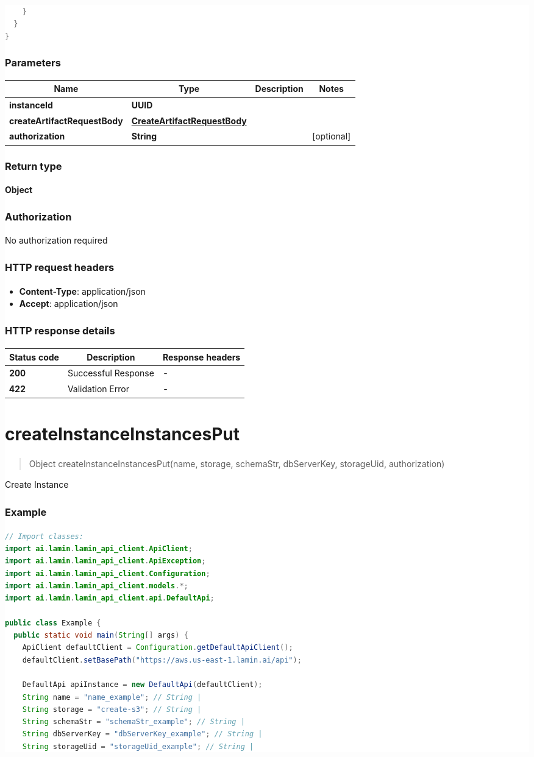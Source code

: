 ```java
    }
  }
}
```

### Parameters

| Name | Type | Description  | Notes |
|------------- | ------------- | ------------- | -------------|
| **instanceId** | **UUID**|  | |
| **createArtifactRequestBody** | [**CreateArtifactRequestBody**](CreateArtifactRequestBody.md)|  | |
| **authorization** | **String**|  | [optional] |

### Return type

**Object**

### Authorization

No authorization required

### HTTP request headers

 - **Content-Type**: application/json
 - **Accept**: application/json

### HTTP response details
| Status code | Description | Response headers |
|-------------|-------------|------------------|
| **200** | Successful Response |  -  |
| **422** | Validation Error |  -  |

<a id="createInstanceInstancesPut"></a>
# **createInstanceInstancesPut**
> Object createInstanceInstancesPut(name, storage, schemaStr, dbServerKey, storageUid, authorization)

Create Instance

### Example
```java
// Import classes:
import ai.lamin.lamin_api_client.ApiClient;
import ai.lamin.lamin_api_client.ApiException;
import ai.lamin.lamin_api_client.Configuration;
import ai.lamin.lamin_api_client.models.*;
import ai.lamin.lamin_api_client.api.DefaultApi;

public class Example {
  public static void main(String[] args) {
    ApiClient defaultClient = Configuration.getDefaultApiClient();
    defaultClient.setBasePath("https://aws.us-east-1.lamin.ai/api");

    DefaultApi apiInstance = new DefaultApi(defaultClient);
    String name = "name_example"; // String | 
    String storage = "create-s3"; // String | 
    String schemaStr = "schemaStr_example"; // String | 
    String dbServerKey = "dbServerKey_example"; // String | 
    String storageUid = "storageUid_example"; // String | 
```